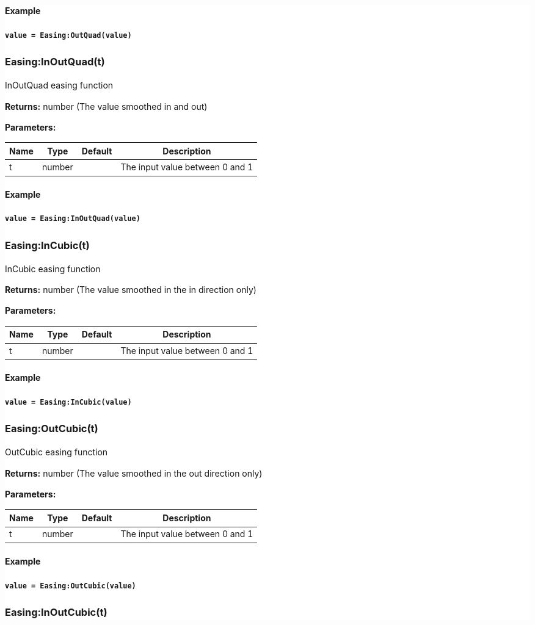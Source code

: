 #### Example

<pre class="language-lua"><code class="lang-lua"><strong>value = Easing:OutQuad(value)
</strong></code></pre>

### Easing:InOutQuad(t)

InOutQuad easing function

**Returns:** number (The value smoothed in and out)

**Parameters:**

<table data-full-width="false"><thead><tr><th>Name</th><th>Type</th><th>Default</th><th>Description</th></tr></thead><tbody><tr><td>t</td><td>number</td><td></td><td>The input value between 0 and 1</td></tr></tbody></table>

#### Example

<pre class="language-lua"><code class="lang-lua"><strong>value = Easing:InOutQuad(value)
</strong></code></pre>

### Easing:InCubic(t)

InCubic easing function

**Returns:** number (The value smoothed in the in direction only)

**Parameters:**

<table data-full-width="false"><thead><tr><th>Name</th><th>Type</th><th>Default</th><th>Description</th></tr></thead><tbody><tr><td>t</td><td>number</td><td></td><td>The input value between 0 and 1</td></tr></tbody></table>

#### Example

<pre class="language-lua"><code class="lang-lua"><strong>value = Easing:InCubic(value)
</strong></code></pre>

### Easing:OutCubic(t)

OutCubic easing function

**Returns:** number (The value smoothed in the out direction only)

**Parameters:**

<table data-full-width="false"><thead><tr><th>Name</th><th>Type</th><th>Default</th><th>Description</th></tr></thead><tbody><tr><td>t</td><td>number</td><td></td><td>The input value between 0 and 1</td></tr></tbody></table>

#### Example

<pre class="language-lua"><code class="lang-lua"><strong>value = Easing:OutCubic(value)
</strong></code></pre>

### Easing:InOutCubic(t)
